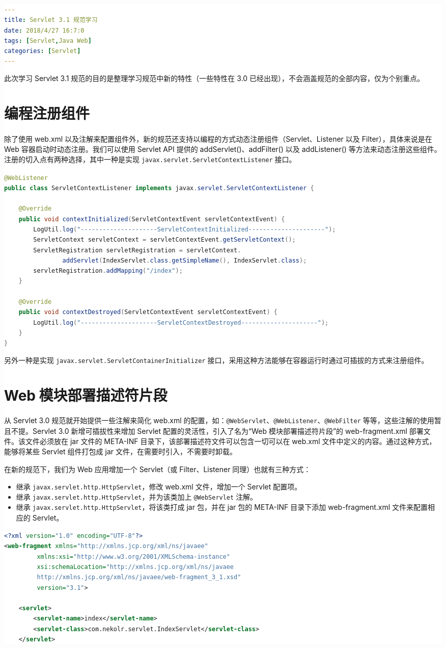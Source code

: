 ```yaml
---
title: Servlet 3.1 规范学习
date: 2018/4/27 16:7:0
tags: [Servlet,Java Web]
categories: [Servlet]
---
```


此次学习 Servlet 3.1 规范的目的是整理学习规范中新的特性（一些特性在 3.0 已经出现），不会涵盖规范的全部内容，仅为个别重点。  



# 编程注册组件
除了使用 web.xml 以及注解来配置组件外，新的规范还支持以编程的方式动态注册组件（Servlet、Listener 以及 Filter），具体来说是在 Web 容器启动时动态注册。我们可以使用 Servlet API 提供的 addServlet()、addFilter() 以及 addListener() 等方法来动态注册这些组件。注册的切入点有两种选择，其中一种是实现 `javax.servlet.ServletContextListener` 接口。

```java
@WebListener
public class ServletContextListener implements javax.servlet.ServletContextListener {

    @Override
    public void contextInitialized(ServletContextEvent servletContextEvent) {
        LogUtil.log("---------------------ServletContextInitialized---------------------");
        ServletContext servletContext = servletContextEvent.getServletContext();
        ServletRegistration servletRegistration = servletContext.
                addServlet(IndexServlet.class.getSimpleName(), IndexServlet.class);
        servletRegistration.addMapping("/index");
    }

    @Override
    public void contextDestroyed(ServletContextEvent servletContextEvent) {
        LogUtil.log("---------------------ServletContextDestroyed---------------------");
    }
}
```

另外一种是实现 `javax.servlet.ServletContainerInitializer` 接口，采用这种方法能够在容器运行时通过可插拔的方式来注册组件。

# Web 模块部署描述符片段
从 Servlet 3.0 规范就开始提供一些注解来简化 web.xml 的配置，如：`@WebServlet`、`@WebListener`、`@WebFilter` 等等，这些注解的使用暂且不提。Servlet 3.0 新增可插拔性来增加 Servlet 配置的灵活性，引入了名为“Web 模块部署描述符片段”的 web-fragment.xml 部署文件。该文件必须放在 jar 文件的 META-INF 目录下，该部署描述符文件可以包含一切可以在 web.xml 文件中定义的内容。通过这种方式，能够将某些 Servlet 组件打包成 jar 文件，在需要时引入，不需要时卸载。

在新的规范下，我们为 Web 应用增加一个 Servlet（或 Filter、Listener 同理）也就有三种方式：

- 继承 `javax.servlet.http.HttpServlet`，修改 web.xml 文件，增加一个 Servlet 配置项。  
- 继承 `javax.servlet.http.HttpServlet`，并为该类加上 `@WebServlet` 注解。  
- 继承 `javax.servlet.http.HttpServlet`，将该类打成 jar 包，并在 jar 包的 META-INF 目录下添加 web-fragment.xml 文件来配置相应的 Servlet。

```xml
<?xml version="1.0" encoding="UTF-8"?>
<web-fragment xmlns="http://xmlns.jcp.org/xml/ns/javaee"
         xmlns:xsi="http://www.w3.org/2001/XMLSchema-instance"
         xsi:schemaLocation="http://xmlns.jcp.org/xml/ns/javaee 
         http://xmlns.jcp.org/xml/ns/javaee/web-fragment_3_1.xsd"
         version="3.1">

    <servlet>
        <servlet-name>index</servlet-name>
        <servlet-class>com.nekolr.servlet.IndexServlet</servlet-class>
    </servlet>

```